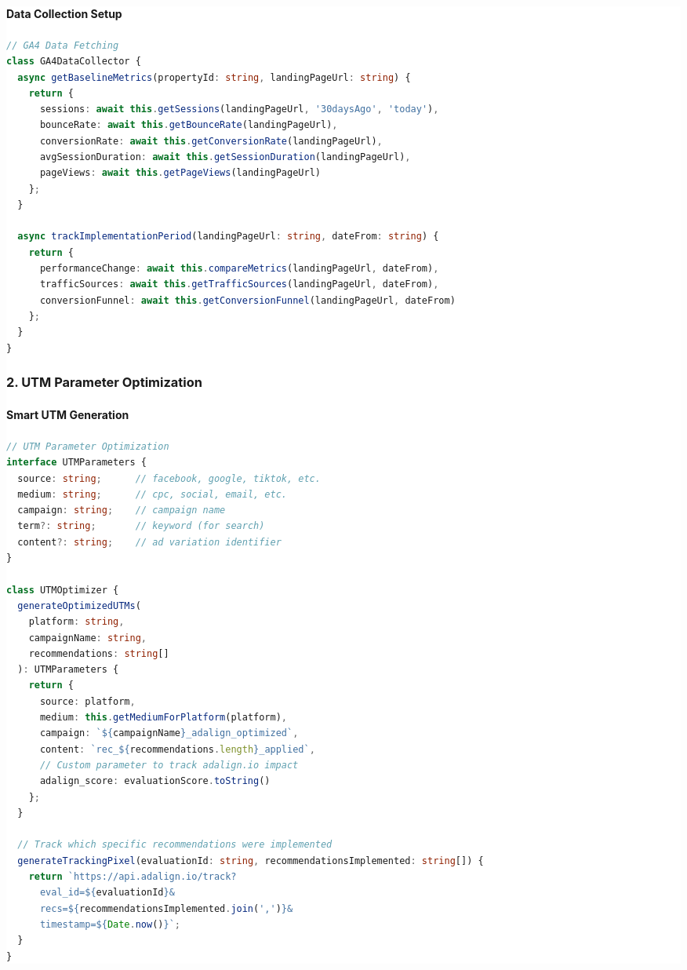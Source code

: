 #### **Data Collection Setup**
```typescript
// GA4 Data Fetching
class GA4DataCollector {
  async getBaselineMetrics(propertyId: string, landingPageUrl: string) {
    return {
      sessions: await this.getSessions(landingPageUrl, '30daysAgo', 'today'),
      bounceRate: await this.getBounceRate(landingPageUrl),
      conversionRate: await this.getConversionRate(landingPageUrl),
      avgSessionDuration: await this.getSessionDuration(landingPageUrl),
      pageViews: await this.getPageViews(landingPageUrl)
    };
  }

  async trackImplementationPeriod(landingPageUrl: string, dateFrom: string) {
    return {
      performanceChange: await this.compareMetrics(landingPageUrl, dateFrom),
      trafficSources: await this.getTrafficSources(landingPageUrl, dateFrom),
      conversionFunnel: await this.getConversionFunnel(landingPageUrl, dateFrom)
    };
  }
}
```

### **2. UTM Parameter Optimization**

#### **Smart UTM Generation**
```typescript
// UTM Parameter Optimization
interface UTMParameters {
  source: string;      // facebook, google, tiktok, etc.
  medium: string;      // cpc, social, email, etc. 
  campaign: string;    // campaign name
  term?: string;       // keyword (for search)
  content?: string;    // ad variation identifier
}

class UTMOptimizer {
  generateOptimizedUTMs(
    platform: string, 
    campaignName: string,
    recommendations: string[]
  ): UTMParameters {
    return {
      source: platform,
      medium: this.getMediumForPlatform(platform),
      campaign: `${campaignName}_adalign_optimized`,
      content: `rec_${recommendations.length}_applied`,
      // Custom parameter to track adalign.io impact
      adalign_score: evaluationScore.toString()
    };
  }

  // Track which specific recommendations were implemented
  generateTrackingPixel(evaluationId: string, recommendationsImplemented: string[]) {
    return `https://api.adalign.io/track?
      eval_id=${evaluationId}&
      recs=${recommendationsImplemented.join(',')}&
      timestamp=${Date.now()}`;
  }
}
```
